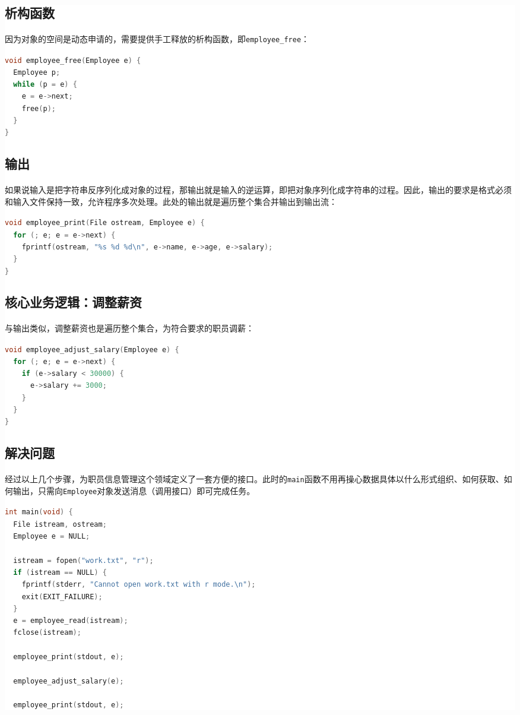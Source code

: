 ## 析构函数

因为对象的空间是动态申请的，需要提供手工释放的析构函数，即`employee_free`：

```c
void employee_free(Employee e) {
  Employee p;
  while (p = e) {
    e = e->next;
    free(p);
  }
}
```

## 输出

如果说输入是把字符串反序列化成对象的过程，那输出就是输入的逆运算，即把对象序列化成字符串的过程。因此，输出的要求是格式必须和输入文件保持一致，允许程序多次处理。此处的输出就是遍历整个集合并输出到输出流：

```c
void employee_print(File ostream, Employee e) {
  for (; e; e = e->next) {
    fprintf(ostream, "%s %d %d\n", e->name, e->age, e->salary);
  }
}
```

## 核心业务逻辑：调整薪资

与输出类似，调整薪资也是遍历整个集合，为符合要求的职员调薪：

```c
void employee_adjust_salary(Employee e) {
  for (; e; e = e->next) {
    if (e->salary < 30000) {
      e->salary += 3000;
    }
  }
}
```

## 解决问题

经过以上几个步骤，为职员信息管理这个领域定义了一套方便的接口。此时的`main`函数不用再操心数据具体以什么形式组织、如何获取、如何输出，只需向`Employee`对象发送消息（调用接口）即可完成任务。

```c
int main(void) {
  File istream, ostream;
  Employee e = NULL;

  istream = fopen("work.txt", "r");
  if (istream == NULL) {
    fprintf(stderr, "Cannot open work.txt with r mode.\n");
    exit(EXIT_FAILURE);
  }
  e = employee_read(istream);
  fclose(istream);

  employee_print(stdout, e);

  employee_adjust_salary(e);

  employee_print(stdout, e);

```